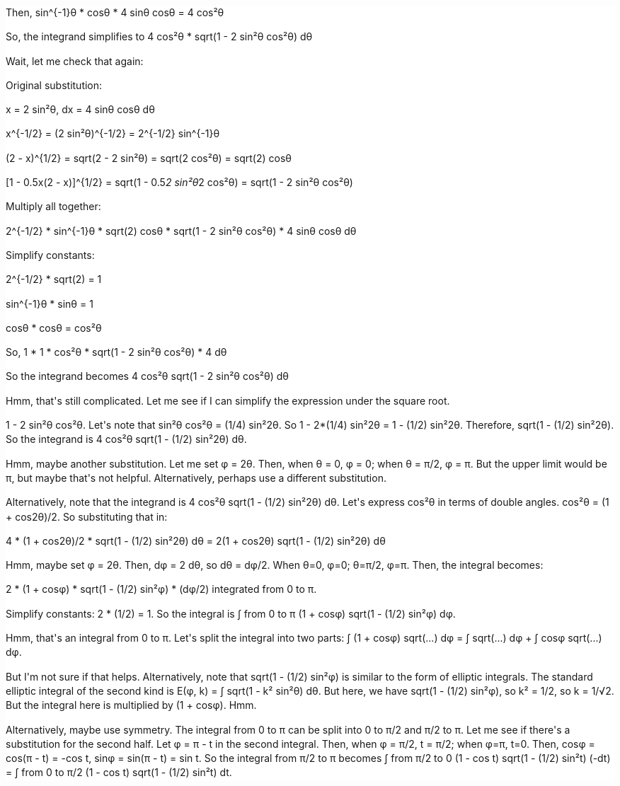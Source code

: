 Then, sin^{-1}θ * cosθ * 4 sinθ cosθ = 4 cos²θ

So, the integrand simplifies to 4 cos²θ * sqrt(1 - 2 sin²θ cos²θ) dθ

Wait, let me check that again:

Original substitution:

x = 2 sin²θ, dx = 4 sinθ cosθ dθ

x^{-1/2} = (2 sin²θ)^{-1/2} = 2^{-1/2} sin^{-1}θ

(2 - x)^{1/2} = sqrt(2 - 2 sin²θ) = sqrt(2 cos²θ) = sqrt(2) cosθ

[1 - 0.5x(2 - x)]^{1/2} = sqrt(1 - 0.5*2 sin²θ*2 cos²θ) = sqrt(1 - 2 sin²θ cos²θ)

Multiply all together:

2^{-1/2} * sin^{-1}θ * sqrt(2) cosθ * sqrt(1 - 2 sin²θ cos²θ) * 4 sinθ cosθ dθ

Simplify constants:

2^{-1/2} * sqrt(2) = 1

sin^{-1}θ * sinθ = 1

cosθ * cosθ = cos²θ

So, 1 * 1 * cos²θ * sqrt(1 - 2 sin²θ cos²θ) * 4 dθ

So the integrand becomes 4 cos²θ sqrt(1 - 2 sin²θ cos²θ) dθ

Hmm, that's still complicated. Let me see if I can simplify the expression under the square root.

1 - 2 sin²θ cos²θ. Let's note that sin²θ cos²θ = (1/4) sin²2θ. So 1 - 2*(1/4) sin²2θ = 1 - (1/2) sin²2θ. Therefore, sqrt(1 - (1/2) sin²2θ). So the integrand is 4 cos²θ sqrt(1 - (1/2) sin²2θ) dθ.

Hmm, maybe another substitution. Let me set φ = 2θ. Then, when θ = 0, φ = 0; when θ = π/2, φ = π. But the upper limit would be π, but maybe that's not helpful. Alternatively, perhaps use a different substitution.

Alternatively, note that the integrand is 4 cos²θ sqrt(1 - (1/2) sin²2θ) dθ. Let's express cos²θ in terms of double angles. cos²θ = (1 + cos2θ)/2. So substituting that in:

4 * (1 + cos2θ)/2 * sqrt(1 - (1/2) sin²2θ) dθ = 2(1 + cos2θ) sqrt(1 - (1/2) sin²2θ) dθ

Hmm, maybe set φ = 2θ. Then, dφ = 2 dθ, so dθ = dφ/2. When θ=0, φ=0; θ=π/2, φ=π. Then, the integral becomes:

2 * (1 + cosφ) * sqrt(1 - (1/2) sin²φ) * (dφ/2) integrated from 0 to π.

Simplify constants: 2 * (1/2) = 1. So the integral is ∫ from 0 to π (1 + cosφ) sqrt(1 - (1/2) sin²φ) dφ.

Hmm, that's an integral from 0 to π. Let's split the integral into two parts: ∫ (1 + cosφ) sqrt(...) dφ = ∫ sqrt(...) dφ + ∫ cosφ sqrt(...) dφ.

But I'm not sure if that helps. Alternatively, note that sqrt(1 - (1/2) sin²φ) is similar to the form of elliptic integrals. The standard elliptic integral of the second kind is E(φ, k) = ∫ sqrt(1 - k² sin²θ) dθ. But here, we have sqrt(1 - (1/2) sin²φ), so k² = 1/2, so k = 1/√2. But the integral here is multiplied by (1 + cosφ). Hmm.

Alternatively, maybe use symmetry. The integral from 0 to π can be split into 0 to π/2 and π/2 to π. Let me see if there's a substitution for the second half. Let φ = π - t in the second integral. Then, when φ = π/2, t = π/2; when φ=π, t=0. Then, cosφ = cos(π - t) = -cos t, sinφ = sin(π - t) = sin t. So the integral from π/2 to π becomes ∫ from π/2 to 0 (1 - cos t) sqrt(1 - (1/2) sin²t) (-dt) = ∫ from 0 to π/2 (1 - cos t) sqrt(1 - (1/2) sin²t) dt.
